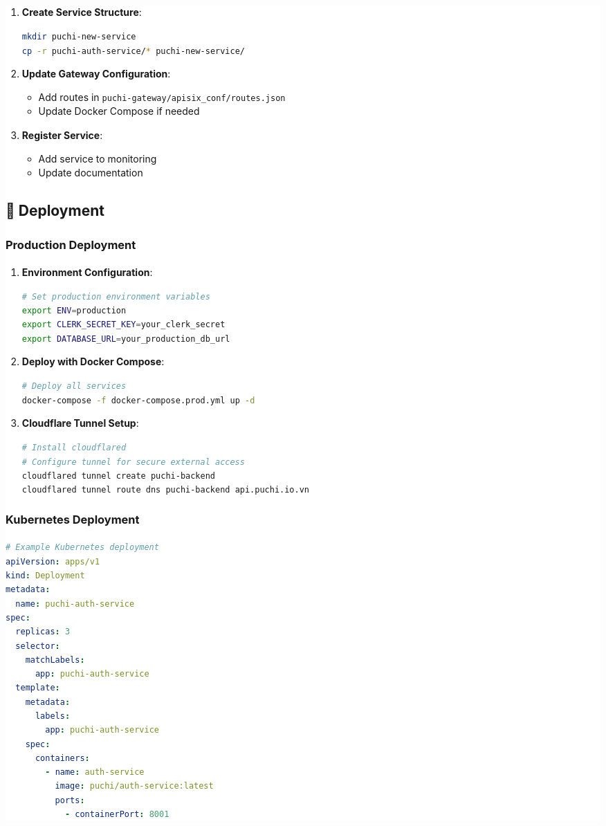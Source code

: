 1. **Create Service Structure**:

   ```bash
   mkdir puchi-new-service
   cp -r puchi-auth-service/* puchi-new-service/
   ```

2. **Update Gateway Configuration**:

   - Add routes in `puchi-gateway/apisix_conf/routes.json`
   - Update Docker Compose if needed

3. **Register Service**:
   - Add service to monitoring
   - Update documentation

## 🚀 Deployment

### Production Deployment

1. **Environment Configuration**:

   ```bash
   # Set production environment variables
   export ENV=production
   export CLERK_SECRET_KEY=your_clerk_secret
   export DATABASE_URL=your_production_db_url
   ```

2. **Deploy with Docker Compose**:

   ```bash
   # Deploy all services
   docker-compose -f docker-compose.prod.yml up -d
   ```

3. **Cloudflare Tunnel Setup**:
   ```bash
   # Install cloudflared
   # Configure tunnel for secure external access
   cloudflared tunnel create puchi-backend
   cloudflared tunnel route dns puchi-backend api.puchi.io.vn
   ```

### Kubernetes Deployment

```yaml
# Example Kubernetes deployment
apiVersion: apps/v1
kind: Deployment
metadata:
  name: puchi-auth-service
spec:
  replicas: 3
  selector:
    matchLabels:
      app: puchi-auth-service
  template:
    metadata:
      labels:
        app: puchi-auth-service
    spec:
      containers:
        - name: auth-service
          image: puchi/auth-service:latest
          ports:
            - containerPort: 8001
```
